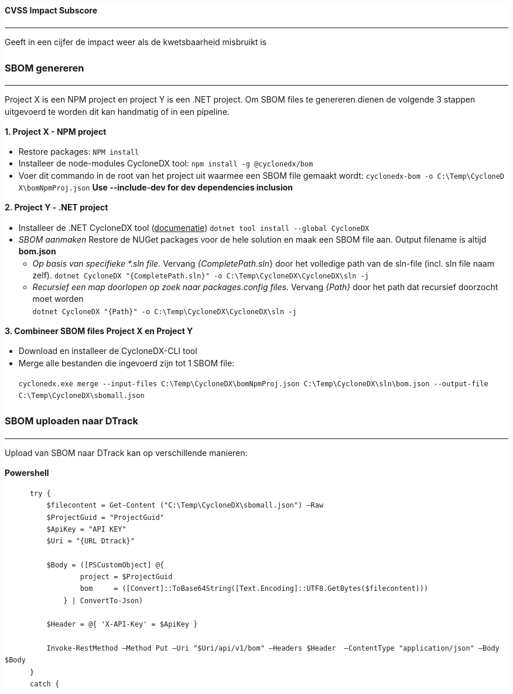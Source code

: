 #### CVSS Impact Subscore
---
Geeft in een cijfer de impact weer als de kwetsbaarheid misbruikt is


### SBOM genereren
---
Project X is een NPM project en project Y is een .NET project. Om SBOM files te genereren dienen de volgende 3 stappen uitgevoerd te worden dit kan handmatig of in een pipeline.

**1. Project X - NPM project**
- Restore packages:
`NPM install`
-  Installeer de node-modules CycloneDX tool:
`npm install -g @cyclonedx/bom`
- Voer dit commando in de root van het project uit waarmee een SBOM file gemaakt wordt: 
`cyclonedx-bom -o C:\Temp\CycloneDX\bomNpmProj.json` **Use --include-dev for dev dependencies inclusion**

**2. Project Y - .NET project**
- Installeer de .NET CycloneDX tool ([documenatie](https://github.com/CycloneDX/cyclonedx-dotnet))
`dotnet tool install --global CycloneDX`
- _SBOM aanmaken_
  Restore de NUGet packages voor de hele solution en maak een SBOM file aan. 
  Output filename is altijd **bom.json**
   - _Op basis van specifieke *.sln file._ 
     Vervang _{CompletePath.sln_} door het volledige path van de sln-file (incl. sln file naam zelf).
     `dotnet CycloneDX "{CompletePath.sln}" -o C:\Temp\CycloneDX\CycloneDX\sln -j`
   - _Recursief een map doorlopen op zoek naar packages.config files._ 
     Vervang _{Path}_ door het path dat recursief doorzocht moet worden    
     `dotnet CycloneDX "{Path}" -o C:\Temp\CycloneDX\CycloneDX\sln -j`

**3. Combineer SBOM files Project X en Project Y**
- Download en installeer de CycloneDX-CLI tool
- Merge alle bestanden die ingevoerd zijn tot 1 SBOM file:
  ```
  cyclonedx.exe merge --input-files C:\Temp\CycloneDX\bomNpmProj.json C:\Temp\CycloneDX\sln\bom.json --output-file C:\Temp\CycloneDX\sbomall.json
  ```


### SBOM uploaden naar DTrack
---
Upload van SBOM naar DTrack kan op verschillende manieren:

**Powershell**
```
      try {
          $filecontent = Get-Content ("C:\Temp\CycloneDX\sbomall.json") –Raw
          $ProjectGuid = "ProjectGuid"
          $ApiKey = "API KEY"
          $Uri = "{URL Dtrack}"
      
          $Body = ([PSCustomObject] @{
                  project = $ProjectGuid
                  bom     = ([Convert]::ToBase64String([Text.Encoding]::UTF8.GetBytes($filecontent)))
              } | ConvertTo-Json)
      
          $Header = @{ 'X-API-Key' = $ApiKey }
      
          Invoke-RestMethod –Method Put –Uri "$Uri/api/v1/bom" –Headers $Header  –ContentType "application/json" –Body $Body
      }
      catch {
```